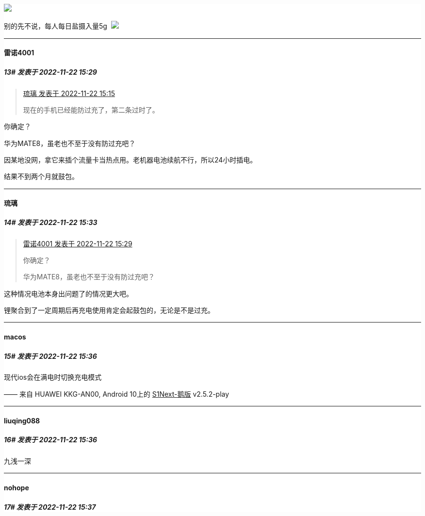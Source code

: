 <img src="http://dg.cnsoc.org/images/ssbt2022b.jpg" referrerpolicy="no-referrer">

别的先不说，每人每日盐摄入量5g  <img src="https://static.saraba1st.com/image/smiley/face2017/002.png" referrerpolicy="no-referrer">

*****

####  雷诺4001  
##### 13#       发表于 2022-11-22 15:29

<blockquote><a href="httphttps://bbs.saraba1st.com/2b/forum.php?mod=redirect&amp;goto=findpost&amp;pid=58554091&amp;ptid=2106331" target="_blank">琉璃 发表于 2022-11-22 15:15</a>

现在的手机已经能防过充了，第二条过时了。</blockquote>
你确定？

华为MATE8，虽老也不至于没有防过充吧？

因某地没网，拿它来插个流量卡当热点用。老机器电池续航不行，所以24小时插电。

结果不到两个月就鼓包。

*****

####  琉璃  
##### 14#       发表于 2022-11-22 15:33

<blockquote><a href="httphttps://bbs.saraba1st.com/2b/forum.php?mod=redirect&amp;goto=findpost&amp;pid=58554329&amp;ptid=2106331" target="_blank">雷诺4001 发表于 2022-11-22 15:29</a>

你确定？

华为MATE8，虽老也不至于没有防过充吧？</blockquote>
这种情况电池本身出问题了的情况更大吧。

锂聚合到了一定周期后再充电使用肯定会起鼓包的，无论是不是过充。

*****

####  macos  
##### 15#       发表于 2022-11-22 15:36

现代ios会在满电时切换充电模式

—— 来自 HUAWEI KKG-AN00, Android 10上的 [S1Next-鹅版](https://github.com/ykrank/S1-Next/releases) v2.5.2-play

*****

####  liuqing088  
##### 16#       发表于 2022-11-22 15:36

九浅一深

*****

####  nohope  
##### 17#       发表于 2022-11-22 15:37
